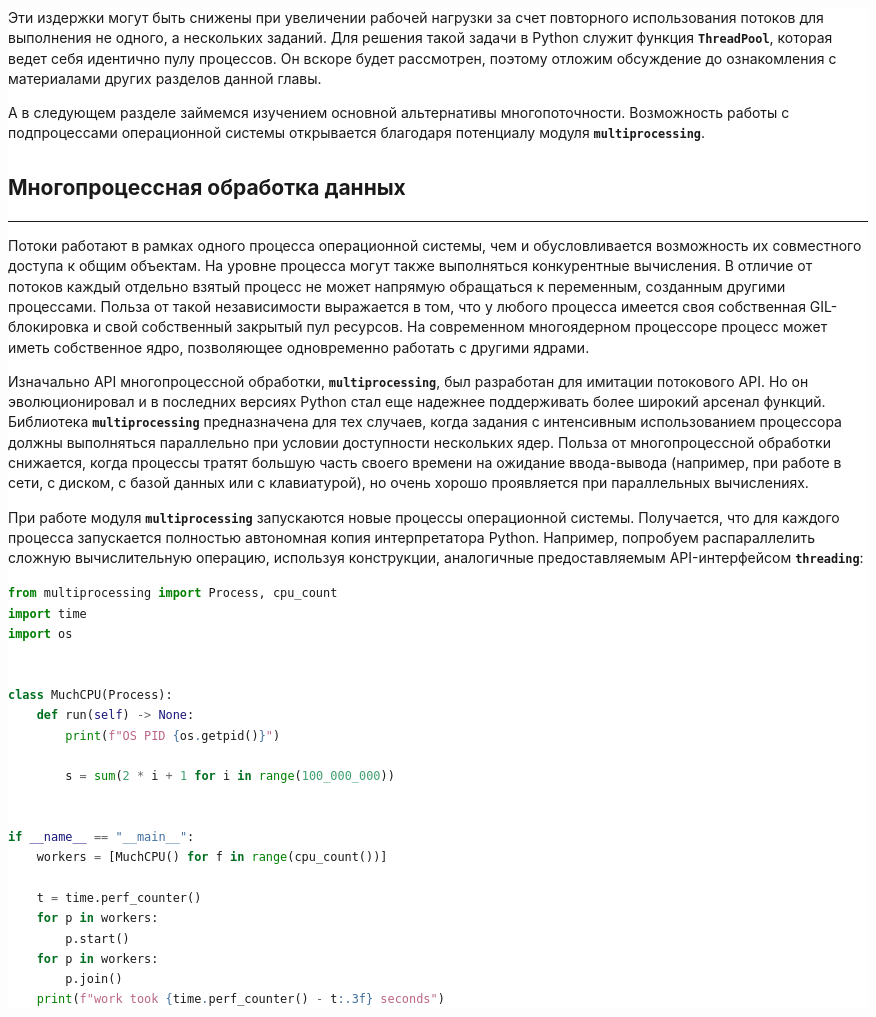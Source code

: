 Эти издержки могут быть снижены при увеличении рабочей нагрузки за счет повторного использования потоков для выполнения не одного, а нескольких заданий. Для решения такой задачи в Python служит функция **`ThreadPool`**, которая ведет себя идентично пулу процессов. Он вскоре будет рассмотрен, поэтому отложим обсуждение до ознакомления с материалами других разделов данной главы.

А в следующем разделе займемся изучением основной альтернативы многопоточности. Возможность работы с подпроцессами операционной системы открывается благодаря потенциалу модуля **`multiprocessing`**.




## Многопроцессная обработка данных
---

Потоки работают в рамках одного процесса операционной системы, чем и обусловливается возможность их совместного доступа к общим объектам. На уровне процесса могут также выполняться конкурентные вычисления. В отличие от потоков каждый отдельно взятый процесс не может напрямую обращаться к переменным, созданным другими процессами. Польза от такой независимости выражается в том, что у любого процесса имеется своя собственная GIL-блокировка и свой собственный закрытый пул ресурсов. На современном многоядерном процессоре процесс может иметь собственное ядро, позволяющее одновременно работать с другими ядрами.

Изначально API многопроцессной обработки, **`multiprocessing`**, был разработан для имитации потокового API. Но он эволюционировал и в последних версиях Python стал еще надежнее поддерживать более широкий арсенал функций. Библиотека **`multiprocessing`** предназначена для тех случаев, когда задания с интенсивным использованием процессора должны выполняться параллельно при условии доступности нескольких ядер. Польза от многопроцессной обработки снижается, когда процессы тратят большую часть своего времени на ожидание ввода-вывода (например, при работе в сети, с диском, с базой данных или с клавиатурой), но очень хорошо проявляется при параллельных вычислениях.

При работе модуля **`multiprocessing`** запускаются новые процессы операционной системы. Получается, что для каждого процесса запускается полностью автономная копия интерпретатора Python. Например, попробуем распараллелить сложную вычислительную операцию, используя конструкции, аналогичные предоставляемым АРI-интерфейсом **`threading`**:

```python
from multiprocessing import Process, cpu_count
import time
import os


class MuchCPU(Process):
    def run(self) -> None:
        print(f"OS PID {os.getpid()}")

        s = sum(2 * i + 1 for i in range(100_000_000))


if __name__ == "__main__":
    workers = [MuchCPU() for f in range(cpu_count())]

    t = time.perf_counter()
    for p in workers:
        p.start()
    for p in workers:
        p.join()
    print(f"work took {time.perf_counter() - t:.3f} seconds")
```
